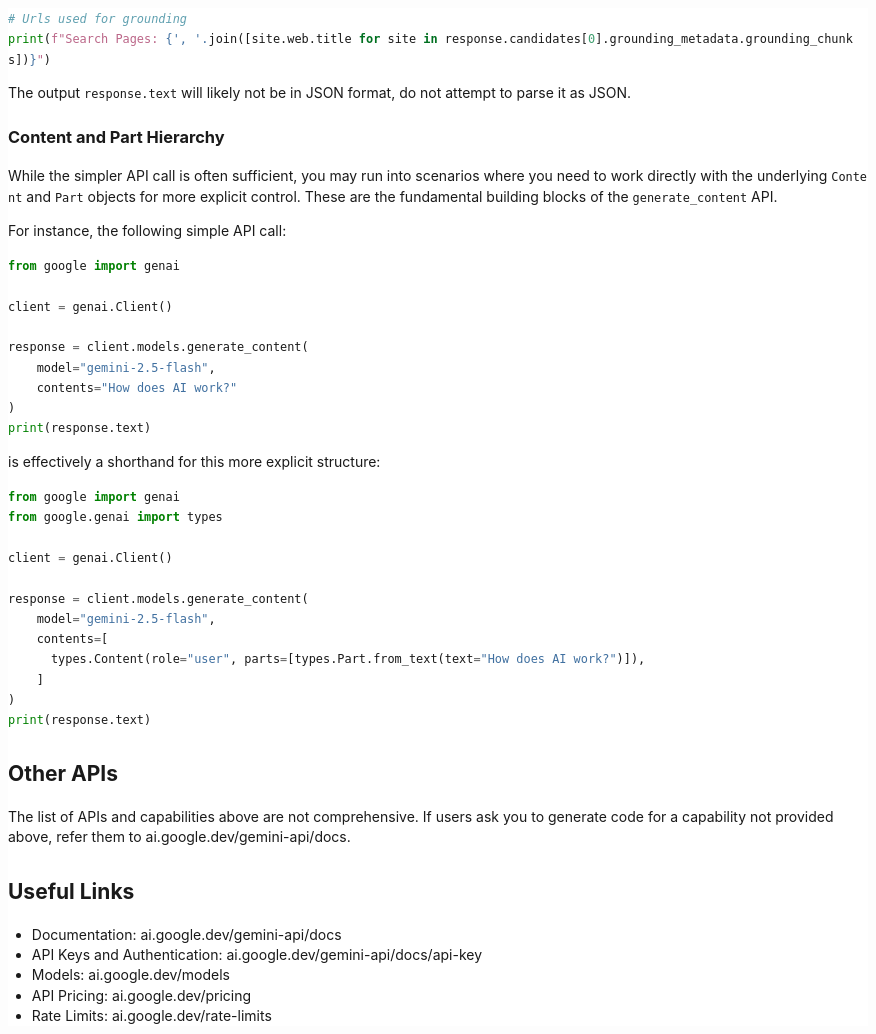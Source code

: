 ```python
# Urls used for grounding
print(f"Search Pages: {', '.join([site.web.title for site in response.candidates[0].grounding_metadata.grounding_chunks])}")
```

The output `response.text` will likely not be in JSON format, do not attempt to
parse it as JSON.

### Content and Part Hierarchy

While the simpler API call is often sufficient, you may run into scenarios where
you need to work directly with the underlying `Content` and `Part` objects for
more explicit control. These are the fundamental building blocks of the
`generate_content` API.

For instance, the following simple API call:

```python
from google import genai

client = genai.Client()

response = client.models.generate_content(
    model="gemini-2.5-flash",
    contents="How does AI work?"
)
print(response.text)
```

is effectively a shorthand for this more explicit structure:

```python
from google import genai
from google.genai import types

client = genai.Client()

response = client.models.generate_content(
    model="gemini-2.5-flash",
    contents=[
      types.Content(role="user", parts=[types.Part.from_text(text="How does AI work?")]),
    ]
)
print(response.text)
```

## Other APIs

The list of APIs and capabilities above are not comprehensive. If users ask you
to generate code for a capability not provided above, refer them to
ai.google.dev/gemini-api/docs.

## Useful Links

-   Documentation: ai.google.dev/gemini-api/docs
-   API Keys and Authentication: ai.google.dev/gemini-api/docs/api-key
-   Models: ai.google.dev/models
-   API Pricing: ai.google.dev/pricing
-   Rate Limits: ai.google.dev/rate-limits
